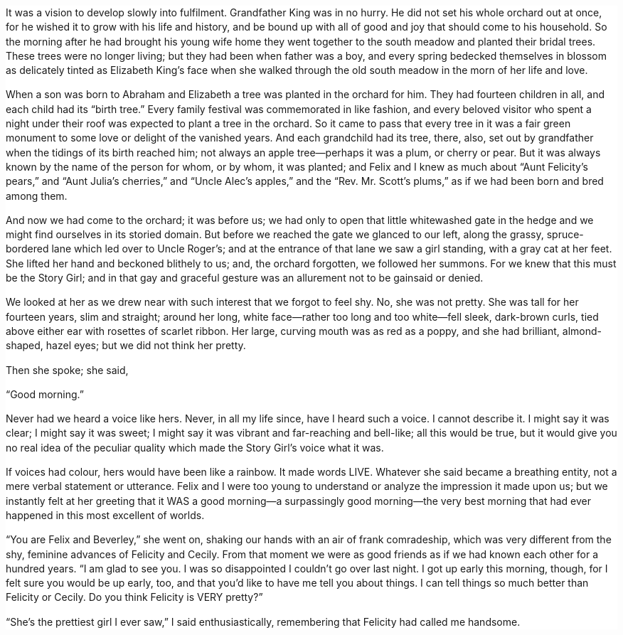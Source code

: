 It was a vision to develop slowly into fulfilment. Grandfather King was in no hurry. He did not set his whole orchard out at once, for he wished it to grow with his life and history, and be bound up with all of good and joy that should come to his household. So the morning after he had brought his young wife home they went together to the south meadow and planted their bridal trees. These trees were no longer living; but they had been when father was a boy, and every spring bedecked themselves in blossom as delicately tinted as Elizabeth King’s face when she walked through the old south meadow in the morn of her life and love.

When a son was born to Abraham and Elizabeth a tree was planted in the orchard for him. They had fourteen children in all, and each child had its “birth tree.” Every family festival was commemorated in like fashion, and every beloved visitor who spent a night under their roof was expected to plant a tree in the orchard. So it came to pass that every tree in it was a fair green monument to some love or delight of the vanished years. And each grandchild had its tree, there, also, set out by grandfather when the tidings of its birth reached him; not always an apple tree—perhaps it was a plum, or cherry or pear. But it was always known by the name of the person for whom, or by whom, it was planted; and Felix and I knew as much about “Aunt Felicity’s pears,” and “Aunt Julia’s cherries,” and “Uncle Alec’s apples,” and the “Rev. Mr. Scott’s plums,” as if we had been born and bred among them.

And now we had come to the orchard; it was before us; we had only to open that little whitewashed gate in the hedge and we might find ourselves in its storied domain. But before we reached the gate we glanced to our left, along the grassy, spruce-bordered lane which led over to Uncle Roger’s; and at the entrance of that lane we saw a girl standing, with a gray cat at her feet. She lifted her hand and beckoned blithely to us; and, the orchard forgotten, we followed her summons. For we knew that this must be the Story Girl; and in that gay and graceful gesture was an allurement not to be gainsaid or denied.

We looked at her as we drew near with such interest that we forgot to feel shy. No, she was not pretty. She was tall for her fourteen years, slim and straight; around her long, white face—rather too long and too white—fell sleek, dark-brown curls, tied above either ear with rosettes of scarlet ribbon. Her large, curving mouth was as red as a poppy, and she had brilliant, almond-shaped, hazel eyes; but we did not think her pretty.

Then she spoke; she said,

“Good morning.”

Never had we heard a voice like hers. Never, in all my life since, have I heard such a voice. I cannot describe it. I might say it was clear; I might say it was sweet; I might say it was vibrant and far-reaching and bell-like; all this would be true, but it would give you no real idea of the peculiar quality which made the Story Girl’s voice what it was.

If voices had colour, hers would have been like a rainbow. It made words LIVE. Whatever she said became a breathing entity, not a mere verbal statement or utterance. Felix and I were too young to understand or analyze the impression it made upon us; but we instantly felt at her greeting that it WAS a good morning—a surpassingly good morning—the very best morning that had ever happened in this most excellent of worlds.

“You are Felix and Beverley,” she went on, shaking our hands with an air of frank comradeship, which was very different from the shy, feminine advances of Felicity and Cecily. From that moment we were as good friends as if we had known each other for a hundred years. “I am glad to see you. I was so disappointed I couldn’t go over last night. I got up early this morning, though, for I felt sure you would be up early, too, and that you’d like to have me tell you about things. I can tell things so much better than Felicity or Cecily. Do you think Felicity is VERY pretty?”

“She’s the prettiest girl I ever saw,” I said enthusiastically, remembering that Felicity had called me handsome.

